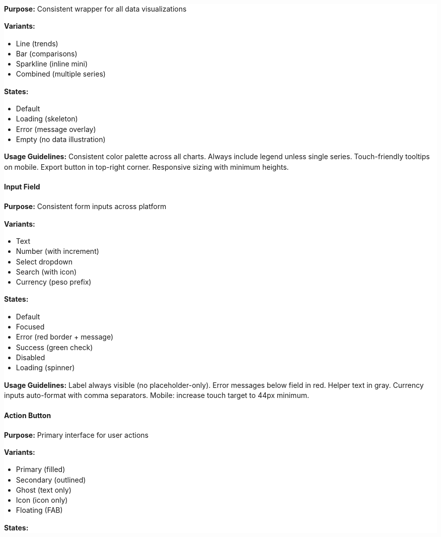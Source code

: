 **Purpose:** Consistent wrapper for all data visualizations

**Variants:**

- Line (trends)
- Bar (comparisons)
- Sparkline (inline mini)
- Combined (multiple series)

**States:**

- Default
- Loading (skeleton)
- Error (message overlay)
- Empty (no data illustration)

**Usage Guidelines:** Consistent color palette across all charts. Always include legend unless single series. Touch-friendly tooltips on mobile. Export button in top-right corner. Responsive sizing with minimum heights.

#### Input Field

**Purpose:** Consistent form inputs across platform

**Variants:**

- Text
- Number (with increment)
- Select dropdown
- Search (with icon)
- Currency (peso prefix)

**States:**

- Default
- Focused
- Error (red border + message)
- Success (green check)
- Disabled
- Loading (spinner)

**Usage Guidelines:** Label always visible (no placeholder-only). Error messages below field in red. Helper text in gray. Currency inputs auto-format with comma separators. Mobile: increase touch target to 44px minimum.

#### Action Button

**Purpose:** Primary interface for user actions

**Variants:**

- Primary (filled)
- Secondary (outlined)
- Ghost (text only)
- Icon (icon only)
- Floating (FAB)

**States:**
